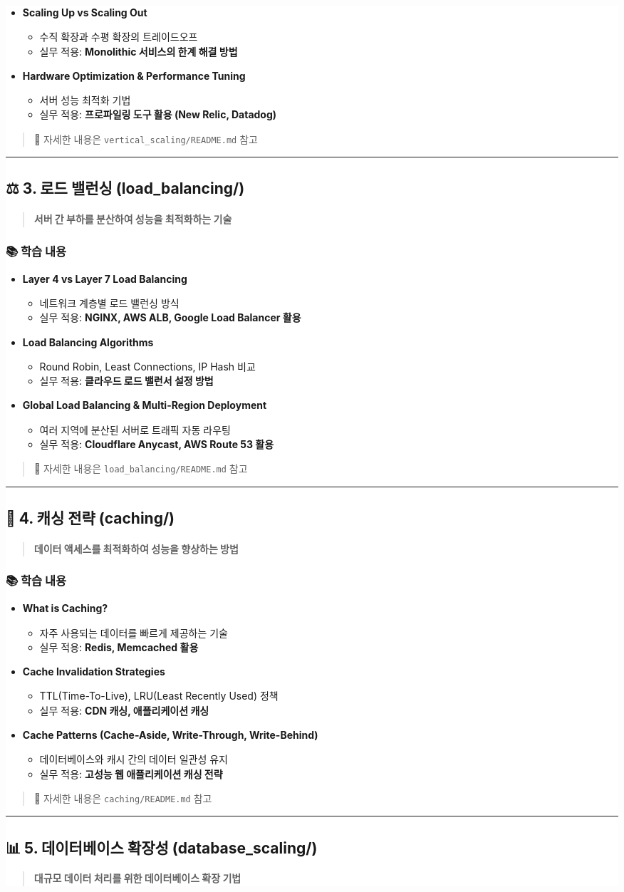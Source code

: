 - **Scaling Up vs Scaling Out**  
  - 수직 확장과 수평 확장의 트레이드오프  
  - 실무 적용: **Monolithic 서비스의 한계 해결 방법**  

- **Hardware Optimization & Performance Tuning**  
  - 서버 성능 최적화 기법  
  - 실무 적용: **프로파일링 도구 활용 (New Relic, Datadog)**  

> 📍 자세한 내용은 `vertical_scaling/README.md` 참고  

---

## ⚖️ **3. 로드 밸런싱 (load_balancing/)**  
> **서버 간 부하를 분산하여 성능을 최적화하는 기술**  

### 📚 학습 내용  
- **Layer 4 vs Layer 7 Load Balancing**  
  - 네트워크 계층별 로드 밸런싱 방식  
  - 실무 적용: **NGINX, AWS ALB, Google Load Balancer 활용**  

- **Load Balancing Algorithms**  
  - Round Robin, Least Connections, IP Hash 비교  
  - 실무 적용: **클라우드 로드 밸런서 설정 방법**  

- **Global Load Balancing & Multi-Region Deployment**  
  - 여러 지역에 분산된 서버로 트래픽 자동 라우팅  
  - 실무 적용: **Cloudflare Anycast, AWS Route 53 활용**  

> 📍 자세한 내용은 `load_balancing/README.md` 참고  

---

## 🚀 **4. 캐싱 전략 (caching/)**  
> **데이터 액세스를 최적화하여 성능을 향상하는 방법**  

### 📚 학습 내용  
- **What is Caching?**  
  - 자주 사용되는 데이터를 빠르게 제공하는 기술  
  - 실무 적용: **Redis, Memcached 활용**  

- **Cache Invalidation Strategies**  
  - TTL(Time-To-Live), LRU(Least Recently Used) 정책  
  - 실무 적용: **CDN 캐싱, 애플리케이션 캐싱**  

- **Cache Patterns (Cache-Aside, Write-Through, Write-Behind)**  
  - 데이터베이스와 캐시 간의 데이터 일관성 유지  
  - 실무 적용: **고성능 웹 애플리케이션 캐싱 전략**  

> 📍 자세한 내용은 `caching/README.md` 참고  

---

## 📊 **5. 데이터베이스 확장성 (database_scaling/)**  
> **대규모 데이터 처리를 위한 데이터베이스 확장 기법**  
